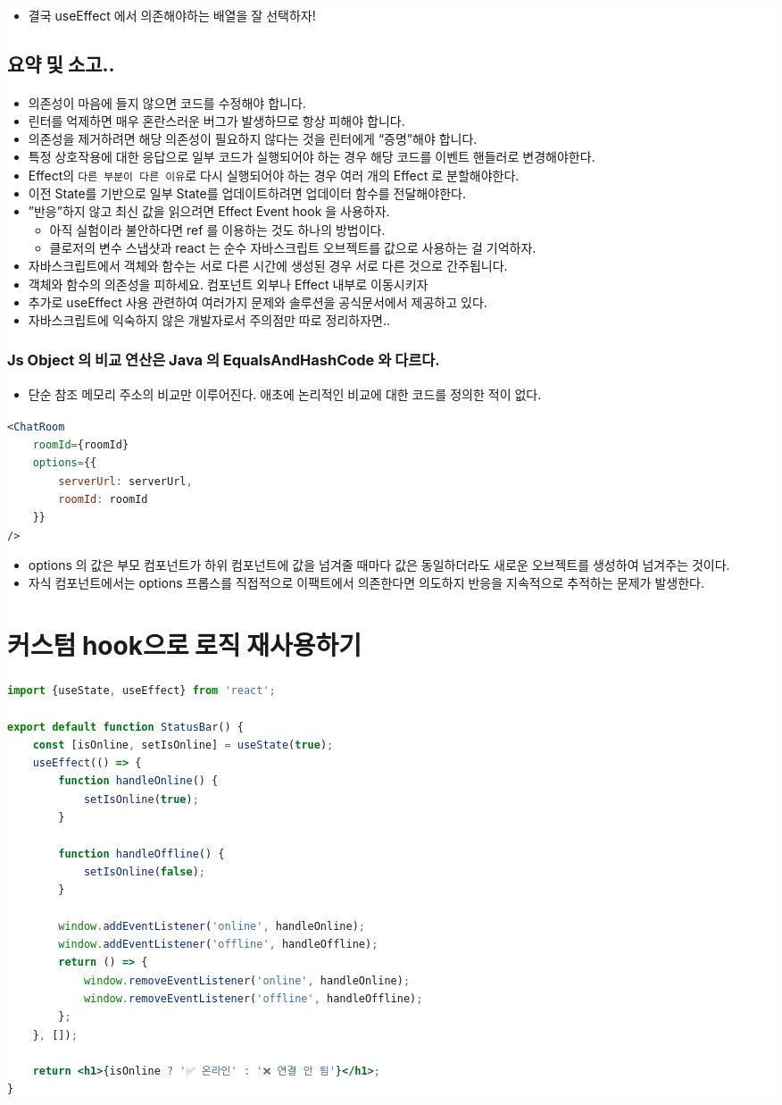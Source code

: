 - 결국 useEffect 에서 의존해야하는 배열을 잘 선택하자!

## 요약 및 소고..

- 의존성이 마음에 들지 않으면 코드를 수정해야 합니다.
- 린터를 억제하면 매우 혼란스러운 버그가 발생하므로 항상 피해야 합니다.
- 의존성을 제거하려면 해당 의존성이 필요하지 않다는 것을 린터에게 “증명”해야 합니다.
- 특정 상호작용에 대한 응답으로 일부 코드가 실행되어야 하는 경우 해당 코드를 이벤트 핸들러로 변경해야한다.
- Effect의 `다른 부분이 다른 이유`로 다시 실행되어야 하는 경우 여러 개의 Effect 로 분할해야한다.
- 이전 State를 기반으로 일부 State를 업데이트하려면 업데이터 함수를 전달해야한다.
- ”반응”하지 않고 최신 값을 읽으려면 Effect Event hook 을 사용하자.
    - 아직 실험이라 불안하다면 ref 를 이용하는 것도 하나의 방법이다.
    - 클로저의 변수 스냅샷과 react 는 순수 자바스크립트 오브젝트를 값으로 사용하는 걸 기억하자.
- 자바스크립트에서 객체와 함수는 서로 다른 시간에 생성된 경우 서로 다른 것으로 간주됩니다.
- 객체와 함수의 의존성을 피하세요. 컴포넌트 외부나 Effect 내부로 이동시키자
- 추가로 useEffect 사용 관련하여 여러가지 문제와 솔루션을 공식문서에서 제공하고 있다.
- 자바스크립트에 익숙하지 않은 개발자로서 주의점만 따로 정리하자면..

### Js Object 의 비교 연산은 Java 의 EqualsAndHashCode 와 다르다.

- 단순 참조 메모리 주소의 비교만 이루어진다. 애초에 논리적인 비교에 대한 코드를 정의한 적이 없다.

```jsx
<ChatRoom
    roomId={roomId}
    options={{
        serverUrl: serverUrl,
        roomId: roomId
    }}
/>
```

- options 의 값은 부모 컴포넌트가 하위 컴포넌트에 값을 넘겨줄 때마다 값은 동일하더라도 새로운 오브젝트를 생성하여 넘겨주는 것이다.
- 자식 컴포넌트에서는 options 프롭스를 직접적으로 이팩트에서 의존한다면 의도하지 반응을 지속적으로 추적하는 문제가 발생한다.

# 커스텀 hook으로 로직 재사용하기

```jsx
import {useState, useEffect} from 'react';

export default function StatusBar() {
    const [isOnline, setIsOnline] = useState(true);
    useEffect(() => {
        function handleOnline() {
            setIsOnline(true);
        }

        function handleOffline() {
            setIsOnline(false);
        }

        window.addEventListener('online', handleOnline);
        window.addEventListener('offline', handleOffline);
        return () => {
            window.removeEventListener('online', handleOnline);
            window.removeEventListener('offline', handleOffline);
        };
    }, []);

    return <h1>{isOnline ? '✅ 온라인' : '❌ 연결 안 됨'}</h1>;
}

```
